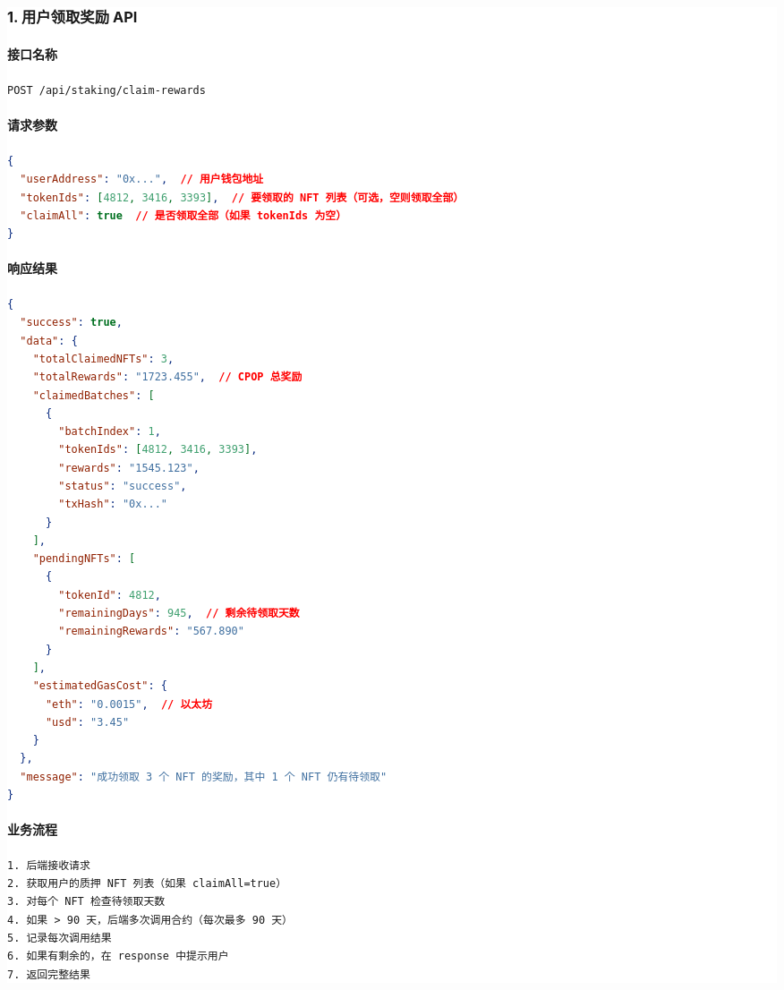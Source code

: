 ### 1. 用户领取奖励 API

#### 接口名称
`POST /api/staking/claim-rewards`

#### 请求参数

```json
{
  "userAddress": "0x...",  // 用户钱包地址
  "tokenIds": [4812, 3416, 3393],  // 要领取的 NFT 列表（可选，空则领取全部）
  "claimAll": true  // 是否领取全部（如果 tokenIds 为空）
}
```

#### 响应结果

```json
{
  "success": true,
  "data": {
    "totalClaimedNFTs": 3,
    "totalRewards": "1723.455",  // CPOP 总奖励
    "claimedBatches": [
      {
        "batchIndex": 1,
        "tokenIds": [4812, 3416, 3393],
        "rewards": "1545.123",
        "status": "success",
        "txHash": "0x..."
      }
    ],
    "pendingNFTs": [
      {
        "tokenId": 4812,
        "remainingDays": 945,  // 剩余待领取天数
        "remainingRewards": "567.890"
      }
    ],
    "estimatedGasCost": {
      "eth": "0.0015",  // 以太坊
      "usd": "3.45"
    }
  },
  "message": "成功领取 3 个 NFT 的奖励，其中 1 个 NFT 仍有待领取"
}
```

#### 业务流程

```
1. 后端接收请求
2. 获取用户的质押 NFT 列表（如果 claimAll=true）
3. 对每个 NFT 检查待领取天数
4. 如果 > 90 天，后端多次调用合约（每次最多 90 天）
5. 记录每次调用结果
6. 如果有剩余的，在 response 中提示用户
7. 返回完整结果
```
